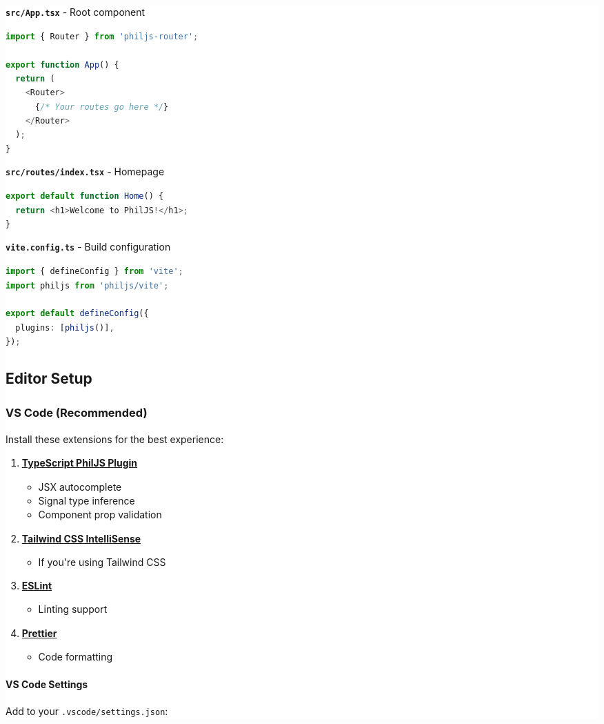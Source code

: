 **`src/App.tsx`** - Root component
```typescript
import { Router } from 'philjs-router';

export function App() {
  return (
    <Router>
      {/* Your routes go here */}
    </Router>
  );
}
```

**`src/routes/index.tsx`** - Homepage
```typescript
export default function Home() {
  return <h1>Welcome to PhilJS!</h1>;
}
```

**`vite.config.ts`** - Build configuration
```typescript
import { defineConfig } from 'vite';
import philjs from 'philjs/vite';

export default defineConfig({
  plugins: [philjs()],
});
```

## Editor Setup

### VS Code (Recommended)

Install these extensions for the best experience:

1. **[TypeScript PhilJS Plugin](https://marketplace.visualstudio.com/items?itemName=philjs.vscode-philjs)**
   - JSX autocomplete
   - Signal type inference
   - Component prop validation

2. **[Tailwind CSS IntelliSense](https://marketplace.visualstudio.com/items?itemName=bradlc.vscode-tailwindcss)**
   - If you're using Tailwind CSS

3. **[ESLint](https://marketplace.visualstudio.com/items?itemName=dbaeumer.vscode-eslint)**
   - Linting support

4. **[Prettier](https://marketplace.visualstudio.com/items?itemName=esbenp.prettier-vscode)**
   - Code formatting

#### VS Code Settings

Add to your `.vscode/settings.json`:
